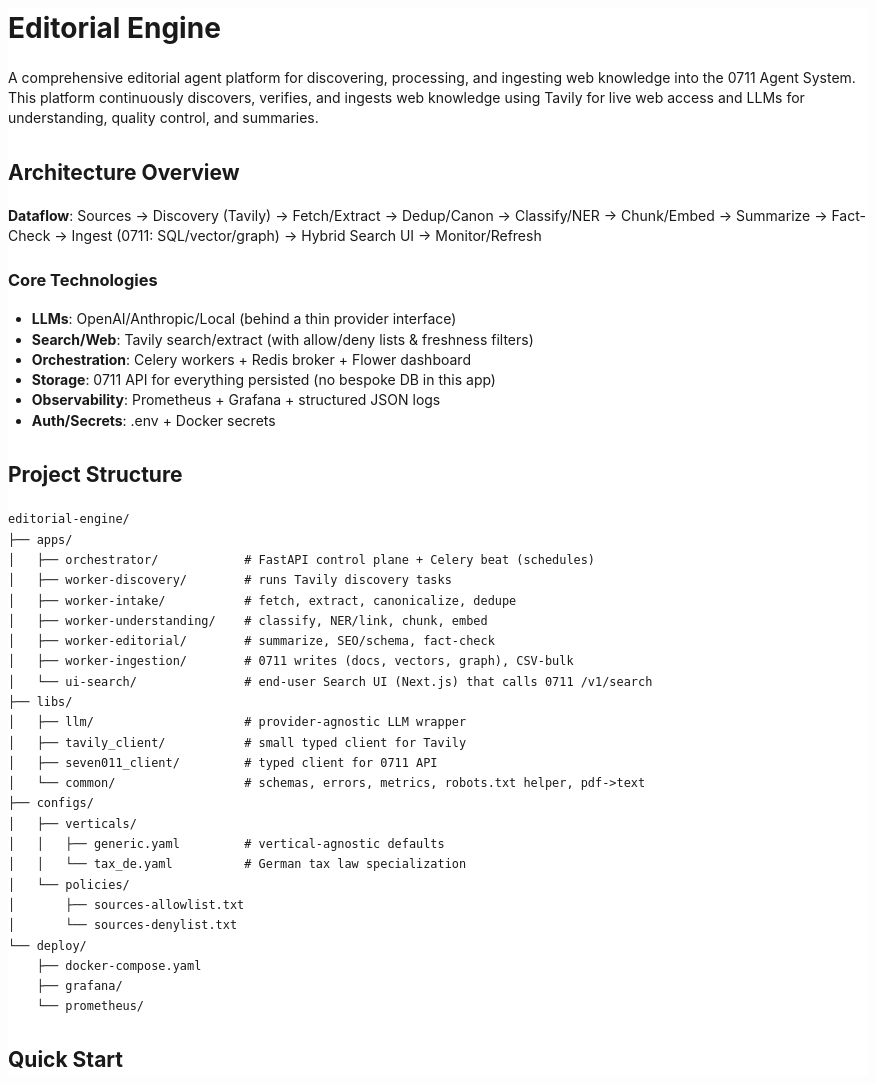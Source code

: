 # Editorial Engine

A comprehensive editorial agent platform for discovering, processing, and ingesting web knowledge into the 0711 Agent System. This platform continuously discovers, verifies, and ingests web knowledge using Tavily for live web access and LLMs for understanding, quality control, and summaries.

## Architecture Overview

**Dataflow**: Sources → Discovery (Tavily) → Fetch/Extract → Dedup/Canon → Classify/NER → Chunk/Embed → Summarize → Fact-Check → Ingest (0711: SQL/vector/graph) → Hybrid Search UI → Monitor/Refresh

### Core Technologies

- **LLMs**: OpenAI/Anthropic/Local (behind a thin provider interface)
- **Search/Web**: Tavily search/extract (with allow/deny lists & freshness filters)
- **Orchestration**: Celery workers + Redis broker + Flower dashboard
- **Storage**: 0711 API for everything persisted (no bespoke DB in this app)
- **Observability**: Prometheus + Grafana + structured JSON logs
- **Auth/Secrets**: .env + Docker secrets

## Project Structure

```
editorial-engine/
├── apps/
│   ├── orchestrator/            # FastAPI control plane + Celery beat (schedules)
│   ├── worker-discovery/        # runs Tavily discovery tasks
│   ├── worker-intake/           # fetch, extract, canonicalize, dedupe
│   ├── worker-understanding/    # classify, NER/link, chunk, embed
│   ├── worker-editorial/        # summarize, SEO/schema, fact-check
│   ├── worker-ingestion/        # 0711 writes (docs, vectors, graph), CSV-bulk
│   └── ui-search/               # end-user Search UI (Next.js) that calls 0711 /v1/search
├── libs/
│   ├── llm/                     # provider-agnostic LLM wrapper
│   ├── tavily_client/           # small typed client for Tavily
│   ├── seven011_client/         # typed client for 0711 API
│   └── common/                  # schemas, errors, metrics, robots.txt helper, pdf->text
├── configs/
│   ├── verticals/
│   │   ├── generic.yaml         # vertical-agnostic defaults
│   │   └── tax_de.yaml          # German tax law specialization
│   └── policies/
│       ├── sources-allowlist.txt
│       └── sources-denylist.txt
└── deploy/
    ├── docker-compose.yaml
    ├── grafana/
    └── prometheus/
```

## Quick Start
